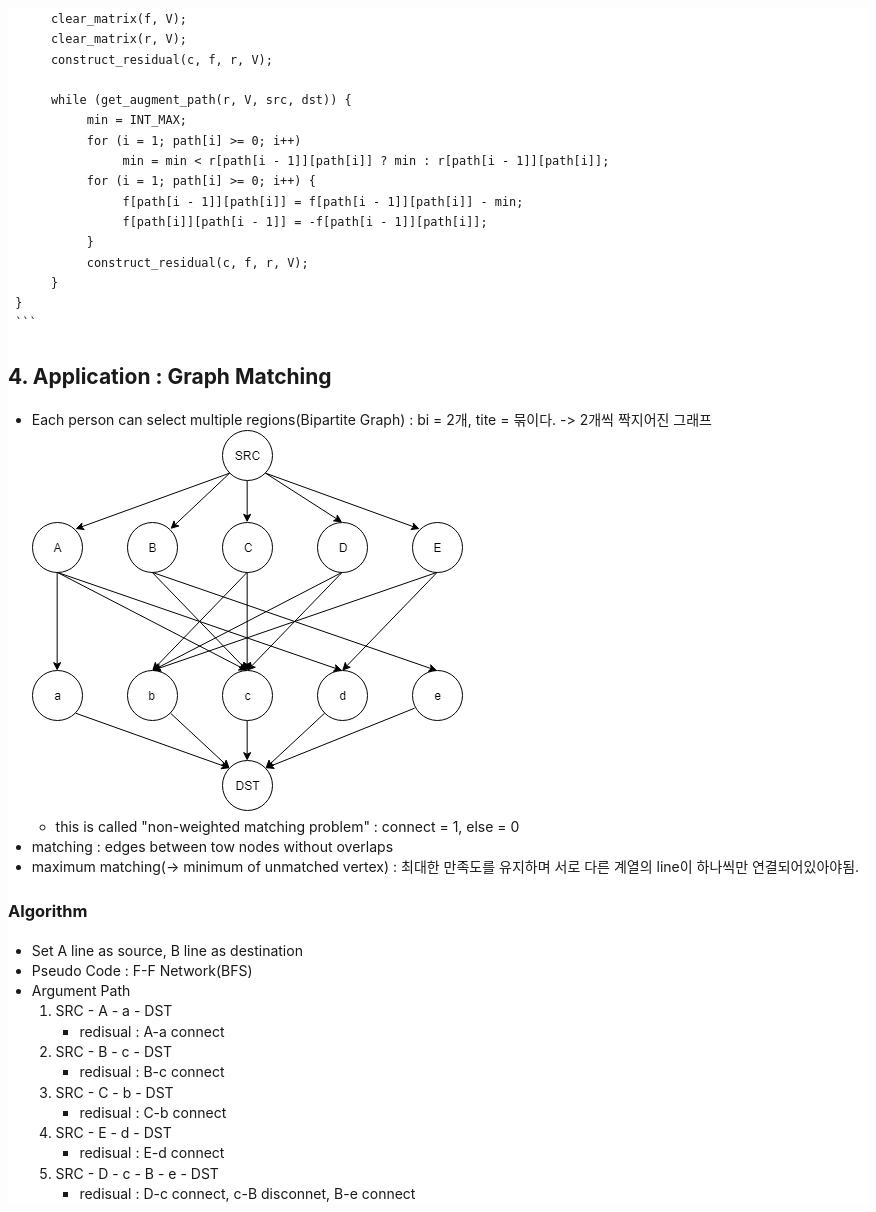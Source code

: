           clear_matrix(f, V);
          clear_matrix(r, V);
          construct_residual(c, f, r, V);

          while (get_augment_path(r, V, src, dst)) {
               min = INT_MAX;
               for (i = 1; path[i] >= 0; i++)
                    min = min < r[path[i - 1]][path[i]] ? min : r[path[i - 1]][path[i]];
               for (i = 1; path[i] >= 0; i++) {
                    f[path[i - 1]][path[i]] = f[path[i - 1]][path[i]] - min;
                    f[path[i]][path[i - 1]] = -f[path[i - 1]][path[i]];
               }
               construct_residual(c, f, r, V);
          }
     }
     ```
## 4. Application : Graph Matching
- Each person can select multiple regions(Bipartite Graph) : bi = 2개, tite = 묶이다. -> 2개씩 짝지어진 그래프
     ![app](../img/capacity.png)
  - this is called "non-weighted matching problem" : connect = 1, else = 0
- matching : edges between tow nodes without overlaps
- maximum matching(-> minimum of unmatched vertex) : 최대한 만족도를 유지하며 서로 다른 계열의 line이 하나씩만 연결되어있아야됨.

### Algorithm
- Set A line as source, B line as destination
- Pseudo Code : F-F Network(BFS)
- Argument Path
  1. SRC - A - a - DST 
     - redisual : A-a connect 
  2. SRC - B - c - DST
     - redisual : B-c connect
  3. SRC - C - b - DST
     - redisual : C-b connect
  4. SRC - E - d - DST
     - redisual : E-d connect
  5. SRC - D - c - B - e - DST
     - redisual : D-c connect, c-B disconnet, B-e connect

